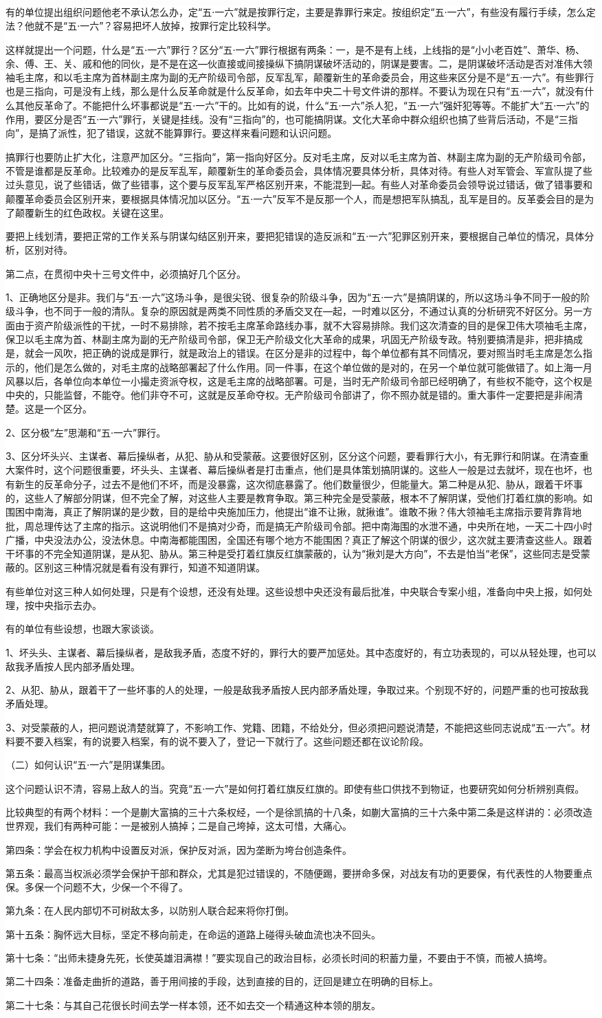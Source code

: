 有的单位提出组织问题他老不承认怎么办，定“五·一六”就是按罪行定，主要是靠罪行来定。按组织定“五·一六”，有些没有履行手续，怎么定法？他就不是“五·一六”？容易把坏人放掉，按罪行定比较科学。

这样就提出一个问题，什么是“五·一六”罪行？区分“五·一六”罪行根据有两条：一，是不是有上线，上线指的是“小小老百姓”、萧华、杨、余、傅、王、关、戚和他的同伙，是不是在这—伙直接或间接操纵下搞阴谋破坏活动的，阴谋是要害。二，是阴谋破坏活动是否对准伟大领袖毛主席，和以毛主席为首林副主席为副的无产阶级司令部，反军乱军，颠覆新生的革命委员会，用这些来区分是不是“五·一六”。有些罪行也是三指向，可是没有上线，那么是什么反革命就是什么反革命，如去年中央二十号文件讲的那样。不要认为现在只有“五·一六”，就没有什么其他反革命了。不能把什么坏事都说是“五·一六”干的。比如有的说，什么“五·一六”杀人犯，“五·一六”强奸犯等等。不能扩大“五·一六”的作用，要区分是否“五·一六”罪行，关键是挂线。没有“三指向”的，也可能搞阴谋。文化大革命中群众组织也搞了些背后活动，不是“三指向”，是搞了派性，犯了错误，这就不能算罪行。要这样来看问题和认识问题。

搞罪行也要防止扩大化，注意严加区分。“三指向”，第一指向好区分。反对毛主席，反对以毛主席为首、林副主席为副的无产阶级司令部，不管是谁都是反革命。比较难办的是反军乱军，颠覆新生的革命委员会，具体情况要具体分析，具体对待。有些人对军管会、军宣队提了些过头意见，说了些错话，做了些错事，这个要与反军乱军严格区别开来，不能混到—起。有些人对革命委员会领导说过错话，做了错事要和颠覆革命委员会区别开来，要根据具体情况加以区分。“五·一六”反军不是反那一个人，而是想把军队搞乱，乱军是目的。反革委会目的是为了颠覆新生的红色政权。关键在这里。

要把上线划清，要把正常的工作关系与阴谋勾结区别开来，要把犯错误的造反派和“五·一六”犯罪区别开来，要根据自己单位的情况，具体分析，区别对待。

第二点，在贯彻中央十三号文件中，必须搞好几个区分。

1、正确地区分是非。我们与“五·一六”这场斗争，是很尖锐、很复杂的阶级斗争，因为“五·一六”是搞阴谋的，所以这场斗争不同于一般的阶级斗争，也不同于一般的清队。复杂的原因就是两类不同性质的矛盾交叉在—起，一时难以区分，不通过认真的分析研究不好区分。另一方面由于资产阶级派性的干扰，一时不易排除，若不按毛主席革命路线办事，就不大容易排除。我们这次清查的目的是保卫伟大项袖毛主席，保卫以毛主席为首、林副主席为副的无产阶级司令部，保卫无产阶级文化大革命的成果，巩固无产阶级专政。特别要搞清是非，把非搞成是，就会一风吹，把正确的说成是罪行，就是政治上的错误。在区分是非的过程中，每个单位都有其不同情况，要对照当时毛主席是怎么指示的，他们是怎么做的，对毛主席的战略部署起了什么作用。同一件事，在这个单位做的是对的，在另一个单位就可能做错了。如上海一月风暴以后，各单位向本单位一小撮走资派夺权，这是毛主席的战略部署。可是，当时无产阶级司令部已经明确了，有些权不能夺，这个权是中央的，只能监督，不能夺。他们非夺不可，这就是反革命夺权。无产阶级司令部讲了，你不照办就是错的。重大事件一定要把是非闹清楚。这是一个区分。

2、区分极“左”思潮和“五·一六”罪行。

3、区分坏头兴、主谋者、幕后操纵者，从犯、胁从和受蒙蔽。这要很好区别，区分这个问题，要看罪行大小，有无罪行和阴谋。在清查重大案件时，这个问题很重要，坏头头、主谋者、幕后操纵者是打击重点，他们是具体策划搞阴谋的。这些人一般是过去就坏，现在也坏，也有新生的反革命分子，过去不是他们不坏，而是没暴露，这次彻底暴露了。他们数量很少，但能量大。第二种是从犯、胁从，跟着干坏事的，这些人了解部分阴谋，但不完全了解，对这些人主要是教育争取。第三种完全是受蒙蔽，根本不了解阴谋，受他们打着红旗的影响。如围困中南海，真正了解阴谋的是少数，目的是给中央施加压力，他提出“谁不让揪，就揪谁”。谁敢不揪？伟大领袖毛主席指示要背靠背地批，周总理传达了主席的指示。这说明他们不是搞对少奇，而是搞无产阶级司令部。把中南海围的水泄不通，中央所在地，一天二十四小时广播，中央没法办公，没法休息。中南海都能围困，全国还有哪个地方不能围困？真正了解这个阴谋的很少，这次就主要清查这些人。跟着干坏事的不完全知道阴谋，是从犯、胁从。第三种是受打着红旗反红旗蒙蔽的，认为“揪刘是大方向”，不去是怕当“老保”，这些同志是受蒙蔽的。区别这三种情况就是看有没有罪行，知道不知道阴谋。

有些单位对这三种人如何处理，只是有个设想，还没有处理。这些设想中央还没有最后批准，中央联合专案小组，准备向中央上报，如何处理，按中央指示去办。

有的单位有些设想，也跟大家谈谈。

1、坏头头、主谋者、幕后操纵者，是敌我矛盾，态度不好的，罪行大的要严加惩处。其中态度好的，有立功表现的，可以从轻处理，也可以敌我矛盾按人民内部矛盾处理。

2、从犯、胁从，跟着干了一些坏事的人的处理，一般是敌我矛盾按人民内部矛盾处理，争取过来。个别现不好的，问题严重的也可按敌我矛盾处理。

3、对受蒙蔽的人，把问题说清楚就算了，不影响工作、党籍、团籍，不给处分，但必须把问题说清楚，不能把这些同志说成“五·一六”。材料要不要入档案，有的说要入档案，有的说不要入了，登记一下就行了。这些问题还都在议论阶段。

（二）如何认识“五·一六”是阴谋集团。

这个问题认识不清，容易上敌人的当。究竟“五·一六”是如何打着红旗反红旗的。即使有些口供找不到物证，也要研究如何分析辨别真假。

比较典型的有两个材料：一个是蒯大富搞的三十六条权经，一个是徐凯搞的十八条，如蒯大富搞的三十六条中第二条是这样讲的：必须改造世界观，我们有两种可能：一是被别人搞掉；二是自己垮掉，这太可惜，大痛心。

第四条：学会在权力机构中设置反对派，保护反对派，因为垄断为垮台创造条件。

第五条：最高当权派必须学会保护干部和群众，尤其是犯过错误的，不随便踢，要拼命多保，对战友有功的更要保，有代表性的人物要重点保。多保一个问题不大，少保一个不得了。

第九条：在人民内部切不可树敌太多，以防别人联合起来将你打倒。

第十五条：胸怀远大目标，坚定不移向前走，在命运的道路上碰得头破血流也决不回头。

第十七条：“出师未捷身先死，长使英雄泪满襟！”要实现自己的政治目标，必须长时间的积蓄力量，不要由于不慎，而被人搞垮。

第二十四条：准备走曲折的道路，善于用间接的手段，达到直接的目的，迂回是建立在明确的目标上。

第二十七条：与其自己花很长时间去学一样本领，还不如去交一个精通这种本领的朋友。
